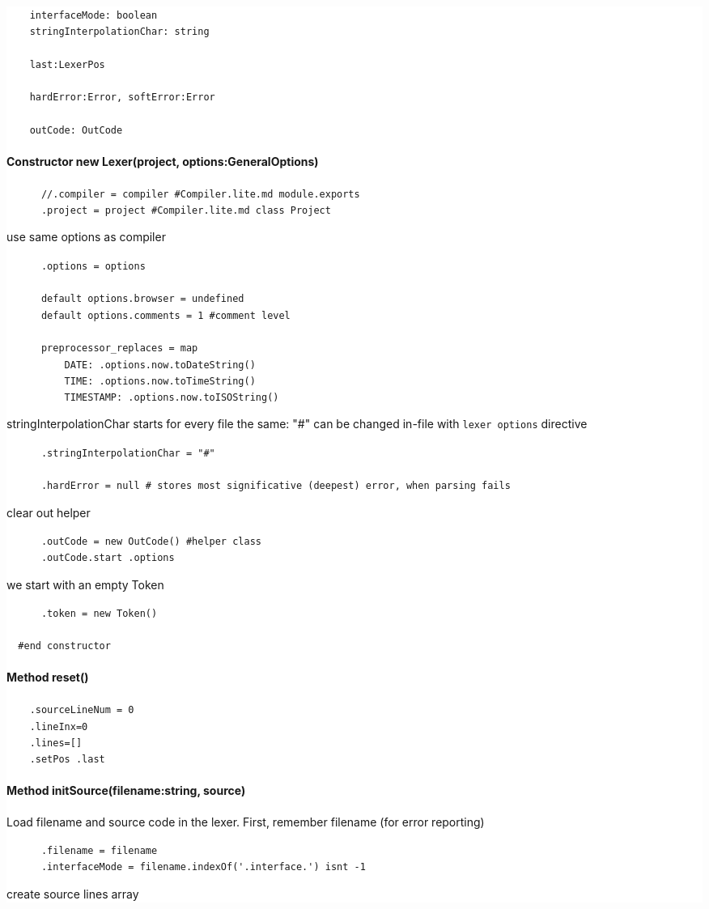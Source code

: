         interfaceMode: boolean
        stringInterpolationChar: string

        last:LexerPos

        hardError:Error, softError:Error

        outCode: OutCode

#### Constructor new Lexer(project, options:GeneralOptions)

          //.compiler = compiler #Compiler.lite.md module.exports
          .project = project #Compiler.lite.md class Project

use same options as compiler

          .options = options

          default options.browser = undefined
          default options.comments = 1 #comment level

          preprocessor_replaces = map
              DATE: .options.now.toDateString()
              TIME: .options.now.toTimeString()
              TIMESTAMP: .options.now.toISOString()

stringInterpolationChar starts for every file the same: "#"
can be changed in-file with `lexer options` directive

          .stringInterpolationChar = "#" 

          .hardError = null # stores most significative (deepest) error, when parsing fails

clear out helper

          .outCode = new OutCode() #helper class
          .outCode.start .options

we start with an empty Token
          
          .token = new Token()
          
      #end constructor

#### Method reset()

        .sourceLineNum = 0
        .lineInx=0
        .lines=[]
        .setPos .last


#### Method initSource(filename:string, source)
Load filename and source code in the lexer.
First, remember filename (for error reporting) 

          .filename = filename
          .interfaceMode = filename.indexOf('.interface.') isnt -1

create source lines array
